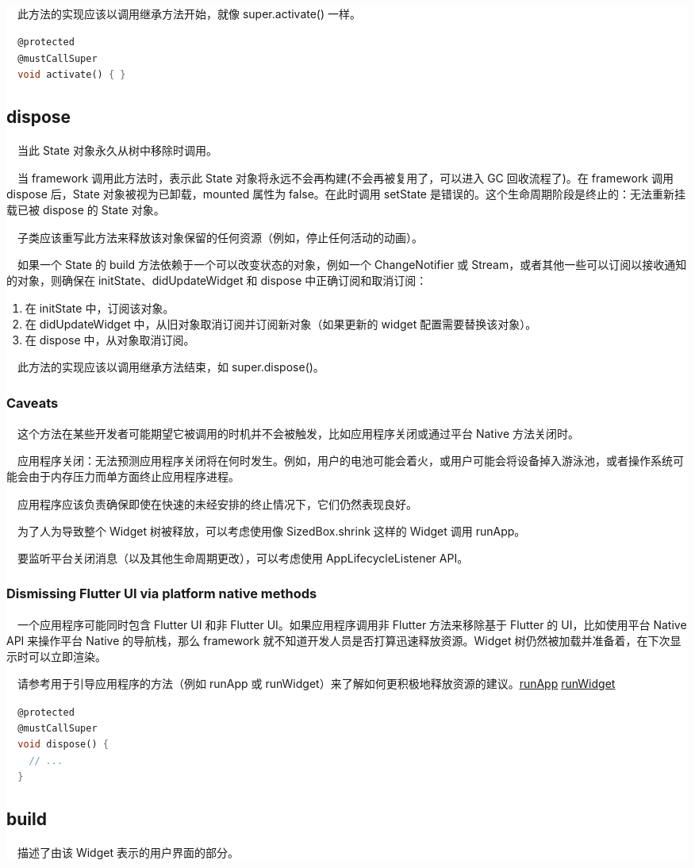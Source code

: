 &emsp;此方法的实现应该以调用继承方法开始，就像 super.activate() 一样。

```dart
  @protected
  @mustCallSuper
  void activate() { }
```

## dispose

&emsp;当此 State 对象永久从树中移除时调用。

&emsp;当 framework 调用此方法时，表示此 State 对象将永远不会再构建(不会再被复用了，可以进入 GC 回收流程了)。在 framework 调用 dispose 后，State 对象被视为已卸载，mounted 属性为 false。在此时调用 setState 是错误的。这个生命周期阶段是终止的：无法重新挂载已被 dispose 的 State 对象。

&emsp;子类应该重写此方法来释放该对象保留的任何资源（例如，停止任何活动的动画）。

&emsp;如果一个 State 的 build 方法依赖于一个可以改变状态的对象，例如一个 ChangeNotifier 或 Stream，或者其他一些可以订阅以接收通知的对象，则确保在 initState、didUpdateWidget 和 dispose 中正确订阅和取消订阅：

1. 在 initState 中，订阅该对象。
2. 在 didUpdateWidget 中，从旧对象取消订阅并订阅新对象（如果更新的 widget 配置需要替换该对象）。
3. 在 dispose 中，从对象取消订阅。

&emsp;此方法的实现应该以调用继承方法结束，如 super.dispose()。

### Caveats

&emsp;这个方法在某些开发者可能期望它被调用的时机并不会被触发，比如应用程序关闭或通过平台 Native 方法关闭时。

&emsp;应用程序关闭：无法预测应用程序关闭将在何时发生。例如，用户的电池可能会着火，或用户可能会将设备掉入游泳池，或者操作系统可能会由于内存压力而单方面终止应用程序进程。

&emsp;应用程序应该负责确保即使在快速的未经安排的终止情况下，它们仍然表现良好。

&emsp;为了人为导致整个 Widget 树被释放，可以考虑使用像 SizedBox.shrink 这样的 Widget 调用 runApp。

&emsp;要监听平台关闭消息（以及其他生命周期更改），可以考虑使用 AppLifecycleListener API。

### Dismissing Flutter UI via platform native methods

&emsp;一个应用程序可能同时包含 Flutter UI 和非 Flutter UI。如果应用程序调用非 Flutter 方法来移除基于 Flutter 的 UI，比如使用平台 Native API 来操作平台 Native 的导航栈，那么 framework 就不知道开发人员是否打算迅速释放资源。Widget 树仍然被加载并准备着，在下次显示时可以立即渲染。

&emsp;请参考用于引导应用程序的方法（例如 runApp 或 runWidget）来了解如何更积极地释放资源的建议。[runApp](https://api.flutter.dev/flutter/widgets/runApp.html) [runWidget](https://api.flutter.dev/flutter/widgets/runWidget.html)

```dart
  @protected
  @mustCallSuper
  void dispose() {
    // ...
  }
```

## build

&emsp;描述了由该 Widget 表示的用户界面的部分。

